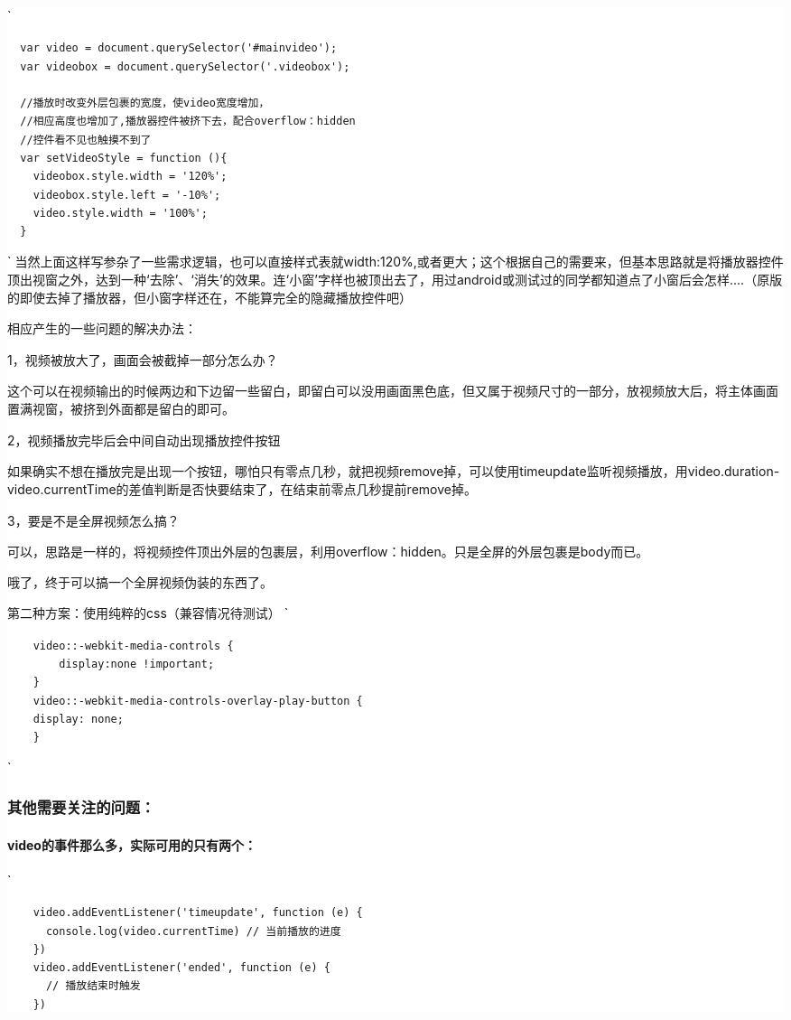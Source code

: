 `

	  var video = document.querySelector('#mainvideo');
	  var videobox = document.querySelector('.videobox');
	
	  //播放时改变外层包裹的宽度，使video宽度增加，
	  //相应高度也增加了,播放器控件被挤下去，配合overflow：hidden
	  //控件看不见也触摸不到了
	  var setVideoStyle = function (){
	    videobox.style.width = '120%';
	    videobox.style.left = '-10%';
	    video.style.width = '100%';
	  }
  
  
`
当然上面这样写参杂了一些需求逻辑，也可以直接样式表就width:120%,或者更大；这个根据自己的需要来，但基本思路就是将播放器控件顶出视窗之外，达到一种‘去除’、‘消失’的效果。连‘小窗’字样也被顶出去了，用过android或测试过的同学都知道点了小窗后会怎样....（原版的即使去掉了播放器，但小窗字样还在，不能算完全的隐藏播放控件吧）

相应产生的一些问题的解决办法：

1，视频被放大了，画面会被截掉一部分怎么办？

这个可以在视频输出的时候两边和下边留一些留白，即留白可以没用画面黑色底，但又属于视频尺寸的一部分，放视频放大后，将主体画面置满视窗，被挤到外面都是留白的即可。

2，视频播放完毕后会中间自动出现播放控件按钮

如果确实不想在播放完是出现一个按钮，哪怕只有零点几秒，就把视频remove掉，可以使用timeupdate监听视频播放，用video.duration-video.currentTime的差值判断是否快要结束了，在结束前零点几秒提前remove掉。

3，要是不是全屏视频怎么搞？

可以，思路是一样的，将视频控件顶出外层的包裹层，利用overflow：hidden。只是全屏的外层包裹是body而已。

哦了，终于可以搞一个全屏视频伪装的东西了。

第二种方案：使用纯粹的css（兼容情况待测试）
`
		 
		video::-webkit-media-controls {
		    display:none !important;
		}
		video::-webkit-media-controls-overlay-play-button {
		display: none;
		}
`



### 其他需要关注的问题：
#### video的事件那么多，实际可用的只有两个：

`
		
		video.addEventListener('timeupdate', function (e) {
		  console.log(video.currentTime) // 当前播放的进度
		})
		video.addEventListener('ended', function (e) {
		  // 播放结束时触发
		})
